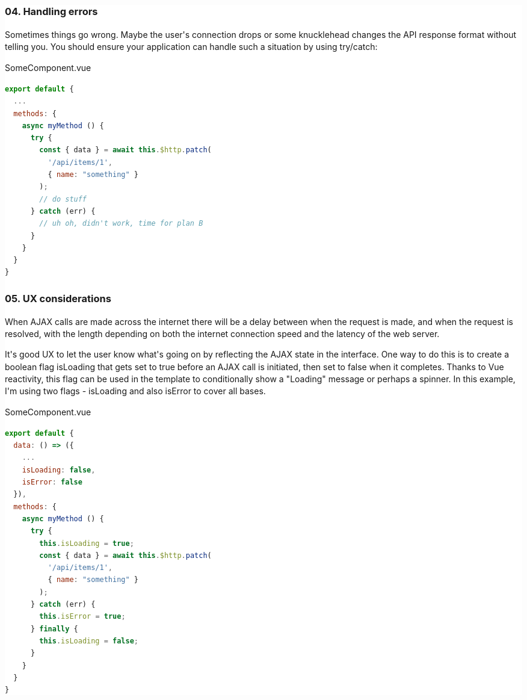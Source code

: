 ### 04. Handling errors

Sometimes things go wrong. Maybe the user's connection drops or some knucklehead changes the API response format without telling you. You should ensure your application can handle such a situation by using try/catch:

SomeComponent.vue

```js
export default {
  ...
  methods: {
    async myMethod () {
      try {
        const { data } = await this.$http.patch(
          '/api/items/1', 
          { name: "something" }
        );
        // do stuff
      } catch (err) {
        // uh oh, didn't work, time for plan B
      }
    }
  }
}
```

### 05. UX considerations

When AJAX calls are made across the internet there will be a delay between when the request is made, and when the request is resolved, with the length depending on both the internet connection speed and the latency of the web server.

It's good UX to let the user know what's going on by reflecting the AJAX state in the interface. One way to do this is to create a boolean flag isLoading that gets set to true before an AJAX call is initiated, then set to false when it completes. Thanks to Vue reactivity, this flag can be used in the template to conditionally show a "Loading" message or perhaps a spinner. In this example, I'm using two flags - isLoading and also isError to cover all bases.

SomeComponent.vue

```js
export default {
  data: () => ({
    ...
    isLoading: false,
    isError: false
  }),
  methods: {
    async myMethod () {
      try {
        this.isLoading = true;
        const { data } = await this.$http.patch(
          '/api/items/1', 
          { name: "something" }
        );
      } catch (err) {
        this.isError = true;
      } finally {
        this.isLoading = false;
      }
    }
  }
}
```
